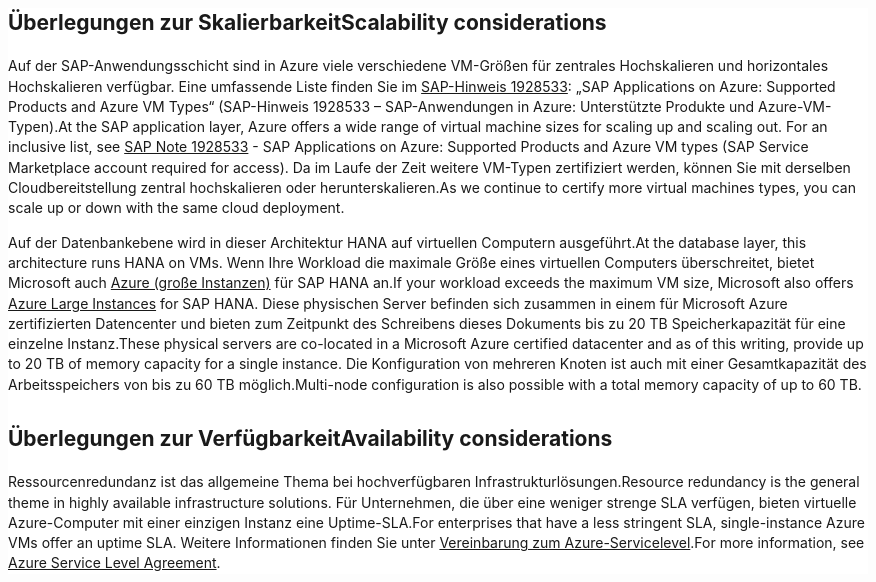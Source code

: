 ## <a name="scalability-considerations"></a><span data-ttu-id="c92c6-222">Überlegungen zur Skalierbarkeit</span><span class="sxs-lookup"><span data-stu-id="c92c6-222">Scalability considerations</span></span>

<span data-ttu-id="c92c6-223">Auf der SAP-Anwendungsschicht sind in Azure viele verschiedene VM-Größen für zentrales Hochskalieren und horizontales Hochskalieren verfügbar. Eine umfassende Liste finden Sie im [SAP-Hinweis 1928533](https://launchpad.support.sap.com/#/notes/1928533): „SAP Applications on Azure: Supported Products and Azure VM Types“ (SAP-Hinweis 1928533 – SAP-Anwendungen in Azure: Unterstützte Produkte und Azure-VM-Typen).</span><span class="sxs-lookup"><span data-stu-id="c92c6-223">At the SAP application layer, Azure offers a wide range of virtual machine sizes for scaling up and scaling out. For an inclusive list, see [SAP Note 1928533](https://launchpad.support.sap.com/#/notes/1928533) - SAP Applications on Azure: Supported Products and Azure VM types (SAP Service Marketplace account required for access).</span></span> <span data-ttu-id="c92c6-224">Da im Laufe der Zeit weitere VM-Typen zertifiziert werden, können Sie mit derselben Cloudbereitstellung zentral hochskalieren oder herunterskalieren.</span><span class="sxs-lookup"><span data-stu-id="c92c6-224">As we continue to certify more virtual machines types, you can scale up or down with the same cloud deployment.</span></span>

<span data-ttu-id="c92c6-225">Auf der Datenbankebene wird in dieser Architektur HANA auf virtuellen Computern ausgeführt.</span><span class="sxs-lookup"><span data-stu-id="c92c6-225">At the database layer, this architecture runs HANA on VMs.</span></span> <span data-ttu-id="c92c6-226">Wenn Ihre Workload die maximale Größe eines virtuellen Computers überschreitet, bietet Microsoft auch [Azure (große Instanzen)](/azure/virtual-machines/workloads/sap/hana-overview-architecture) für SAP HANA an.</span><span class="sxs-lookup"><span data-stu-id="c92c6-226">If your workload exceeds the maximum VM size, Microsoft also offers [Azure Large Instances](/azure/virtual-machines/workloads/sap/hana-overview-architecture) for SAP HANA.</span></span> <span data-ttu-id="c92c6-227">Diese physischen Server befinden sich zusammen in einem für Microsoft Azure zertifizierten Datencenter und bieten zum Zeitpunkt des Schreibens dieses Dokuments bis zu 20 TB Speicherkapazität für eine einzelne Instanz.</span><span class="sxs-lookup"><span data-stu-id="c92c6-227">These physical servers are co-located in a Microsoft Azure certified datacenter and as of this writing, provide up to 20 TB of memory capacity for a single instance.</span></span> <span data-ttu-id="c92c6-228">Die Konfiguration von mehreren Knoten ist auch mit einer Gesamtkapazität des Arbeitsspeichers von bis zu 60 TB möglich.</span><span class="sxs-lookup"><span data-stu-id="c92c6-228">Multi-node configuration is also possible with a total memory capacity of up to 60 TB.</span></span>

## <a name="availability-considerations"></a><span data-ttu-id="c92c6-229">Überlegungen zur Verfügbarkeit</span><span class="sxs-lookup"><span data-stu-id="c92c6-229">Availability considerations</span></span>

<span data-ttu-id="c92c6-230">Ressourcenredundanz ist das allgemeine Thema bei hochverfügbaren Infrastrukturlösungen.</span><span class="sxs-lookup"><span data-stu-id="c92c6-230">Resource redundancy is the general theme in highly available infrastructure solutions.</span></span> <span data-ttu-id="c92c6-231">Für Unternehmen, die über eine weniger strenge SLA verfügen, bieten virtuelle Azure-Computer mit einer einzigen Instanz eine Uptime-SLA.</span><span class="sxs-lookup"><span data-stu-id="c92c6-231">For enterprises that have a less stringent SLA, single-instance Azure VMs offer an uptime SLA.</span></span> <span data-ttu-id="c92c6-232">Weitere Informationen finden Sie unter [Vereinbarung zum Azure-Servicelevel](https://azure.microsoft.com/support/legal/sla/).</span><span class="sxs-lookup"><span data-stu-id="c92c6-232">For more information, see [Azure Service Level Agreement](https://azure.microsoft.com/support/legal/sla/).</span></span>
